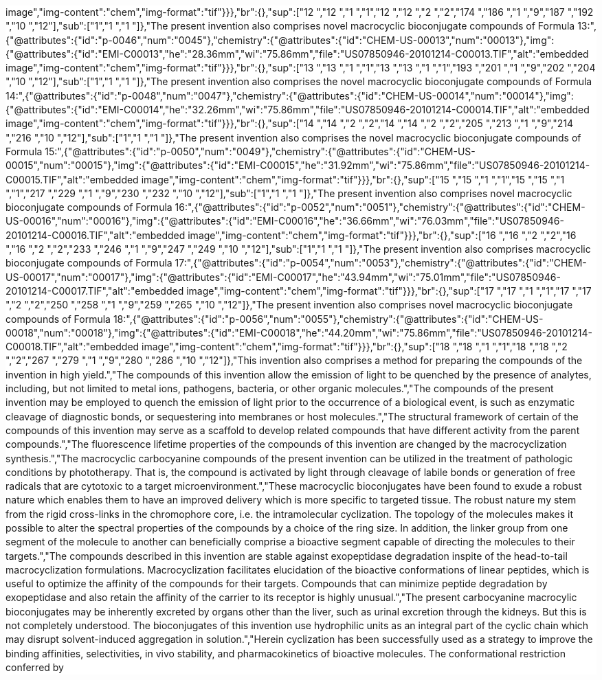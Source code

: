 image","img-content":"chem","img-format":"tif"}}},"br":{},"sup":["12 ","12 ","1 ","1","12 ","12 ","2 ","2","174 ","186 ","1 ","9","187 ","192 ","10 ","12"],"sub":["1","1 ","1 "]},"The present invention also comprises novel macrocyclic bioconjugate compounds of Formula 13:",{"@attributes":{"id":"p-0046","num":"0045"},"chemistry":{"@attributes":{"id":"CHEM-US-00013","num":"00013"},"img":{"@attributes":{"id":"EMI-C00013","he":"28.36mm","wi":"75.86mm","file":"US07850946-20101214-C00013.TIF","alt":"embedded image","img-content":"chem","img-format":"tif"}}},"br":{},"sup":["13 ","13 ","1 ","1","13 ","13 ","1 ","1","193 ","201 ","1 ","9","202 ","204 ","10 ","12"],"sub":["1","1 ","1 "]},"The present invention also comprises the novel macrocyclic bioconjugate compounds of Formula 14:",{"@attributes":{"id":"p-0048","num":"0047"},"chemistry":{"@attributes":{"id":"CHEM-US-00014","num":"00014"},"img":{"@attributes":{"id":"EMI-C00014","he":"32.26mm","wi":"75.86mm","file":"US07850946-20101214-C00014.TIF","alt":"embedded image","img-content":"chem","img-format":"tif"}}},"br":{},"sup":["14 ","14 ","2 ","2","14 ","14 ","2 ","2","205 ","213 ","1 ","9","214 ","216 ","10 ","12"],"sub":["1","1 ","1 "]},"The present invention also comprises the novel macrocyclic bioconjugate compounds of Formula 15:",{"@attributes":{"id":"p-0050","num":"0049"},"chemistry":{"@attributes":{"id":"CHEM-US-00015","num":"00015"},"img":{"@attributes":{"id":"EMI-C00015","he":"31.92mm","wi":"75.86mm","file":"US07850946-20101214-C00015.TIF","alt":"embedded image","img-content":"chem","img-format":"tif"}}},"br":{},"sup":["15 ","15 ","1 ","1","15 ","15 ","1 ","1","217 ","229 ","1 ","9","230 ","232 ","10 ","12"],"sub":["1","1 ","1 "]},"The present invention also comprises novel macrocyclic bioconjugate compounds of Formula 16:",{"@attributes":{"id":"p-0052","num":"0051"},"chemistry":{"@attributes":{"id":"CHEM-US-00016","num":"00016"},"img":{"@attributes":{"id":"EMI-C00016","he":"36.66mm","wi":"76.03mm","file":"US07850946-20101214-C00016.TIF","alt":"embedded image","img-content":"chem","img-format":"tif"}}},"br":{},"sup":["16 ","16 ","2 ","2","16 ","16 ","2 ","2","233 ","246 ","1 ","9","247 ","249 ","10 ","12"],"sub":["1","1 ","1 "]},"The present invention also comprises macrocyclic bioconjugate compounds of Formula 17:",{"@attributes":{"id":"p-0054","num":"0053"},"chemistry":{"@attributes":{"id":"CHEM-US-00017","num":"00017"},"img":{"@attributes":{"id":"EMI-C00017","he":"43.94mm","wi":"75.01mm","file":"US07850946-20101214-C00017.TIF","alt":"embedded image","img-content":"chem","img-format":"tif"}}},"br":{},"sup":["17 ","17 ","1 ","1","17 ","17 ","2 ","2","250 ","258 ","1 ","9","259 ","265 ","10 ","12"]},"The present invention also comprises novel macrocyclic bioconjugate compounds of Formula 18:",{"@attributes":{"id":"p-0056","num":"0055"},"chemistry":{"@attributes":{"id":"CHEM-US-00018","num":"00018"},"img":{"@attributes":{"id":"EMI-C00018","he":"44.20mm","wi":"75.86mm","file":"US07850946-20101214-C00018.TIF","alt":"embedded image","img-content":"chem","img-format":"tif"}}},"br":{},"sup":["18 ","18 ","1 ","1","18 ","18 ","2 ","2","267 ","279 ","1 ","9","280 ","286 ","10 ","12"]},"This invention also comprises a method for preparing the compounds of the invention in high yield.","The compounds of this invention allow the emission of light to be quenched by the presence of analytes, including, but not limited to metal ions, pathogens, bacteria, or other organic molecules.","The compounds of the present invention may be employed to quench the emission of light prior to the occurrence of a biological event, is such as enzymatic cleavage of diagnostic bonds, or sequestering into membranes or host molecules.","The structural framework of certain of the compounds of this invention may serve as a scaffold to develop related compounds that have different activity from the parent compounds.","The fluorescence lifetime properties of the compounds of this invention are changed by the macrocyclization synthesis.","The macrocyclic carbocyanine compounds of the present invention can be utilized in the treatment of pathologic conditions by phototherapy. That is, the compound is activated by light through cleavage of labile bonds or generation of free radicals that are cytotoxic to a target microenvironment.","These macrocyclic bioconjugates have been found to exude a robust nature which enables them to have an improved delivery which is more specific to targeted tissue. The robust nature my stem from the rigid cross-links in the chromophore core, i.e. the intramolecular cyclization. The topology of the molecules makes it possible to alter the spectral properties of the compounds by a choice of the ring size. In addition, the linker group from one segment of the molecule to another can beneficially comprise a bioactive segment capable of directing the molecules to their targets.","The compounds described in this invention are stable against exopeptidase degradation inspite of the head-to-tail macrocyclization formulations. Macrocyclization facilitates elucidation of the bioactive conformations of linear peptides, which is useful to optimize the affinity of the compounds for their targets. Compounds that can minimize peptide degradation by exopeptidase and also retain the affinity of the carrier to its receptor is highly unusual.","The present carbocyanine macrocylic bioconjugates may be inherently excreted by organs other than the liver, such as urinal excretion through the kidneys. But this is not completely understood. The bioconjugates of this invention use hydrophilic units as an integral part of the cyclic chain which may disrupt solvent-induced aggregation in solution.","Herein cyclization has been successfully used as a strategy to improve the binding affinities, selectivities, in vivo stability, and pharmacokinetics of bioactive molecules. The conformational restriction conferred by